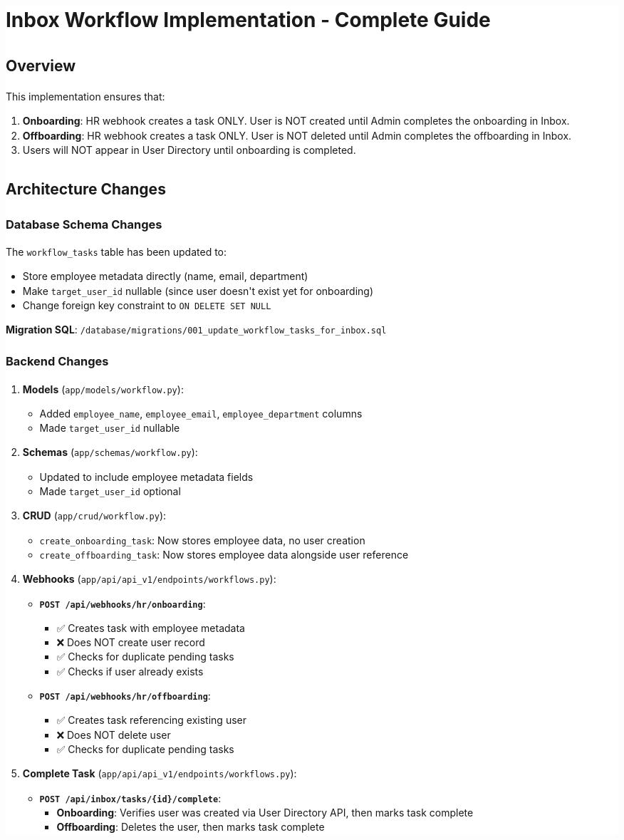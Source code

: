 # Inbox Workflow Implementation - Complete Guide

## Overview

This implementation ensures that:
1. **Onboarding**: HR webhook creates a task ONLY. User is NOT created until Admin completes the onboarding in Inbox.
2. **Offboarding**: HR webhook creates a task ONLY. User is NOT deleted until Admin completes the offboarding in Inbox.
3. Users will NOT appear in User Directory until onboarding is completed.

## Architecture Changes

### Database Schema Changes

The `workflow_tasks` table has been updated to:
- Store employee metadata directly (name, email, department) 
- Make `target_user_id` nullable (since user doesn't exist yet for onboarding)
- Change foreign key constraint to `ON DELETE SET NULL`

**Migration SQL**: `/database/migrations/001_update_workflow_tasks_for_inbox.sql`

### Backend Changes

1. **Models** (`app/models/workflow.py`):
   - Added `employee_name`, `employee_email`, `employee_department` columns
   - Made `target_user_id` nullable

2. **Schemas** (`app/schemas/workflow.py`):
   - Updated to include employee metadata fields
   - Made `target_user_id` optional

3. **CRUD** (`app/crud/workflow.py`):
   - `create_onboarding_task`: Now stores employee data, no user creation
   - `create_offboarding_task`: Now stores employee data alongside user reference

4. **Webhooks** (`app/api/api_v1/endpoints/workflows.py`):
   - **`POST /api/webhooks/hr/onboarding`**:
     - ✅ Creates task with employee metadata
     - ❌ Does NOT create user record
     - ✅ Checks for duplicate pending tasks
     - ✅ Checks if user already exists
   
   - **`POST /api/webhooks/hr/offboarding`**:
     - ✅ Creates task referencing existing user
     - ❌ Does NOT delete user
     - ✅ Checks for duplicate pending tasks

5. **Complete Task** (`app/api/api_v1/endpoints/workflows.py`):
   - **`POST /api/inbox/tasks/{id}/complete`**:
     - **Onboarding**: Verifies user was created via User Directory API, then marks task complete
     - **Offboarding**: Deletes the user, then marks task complete
